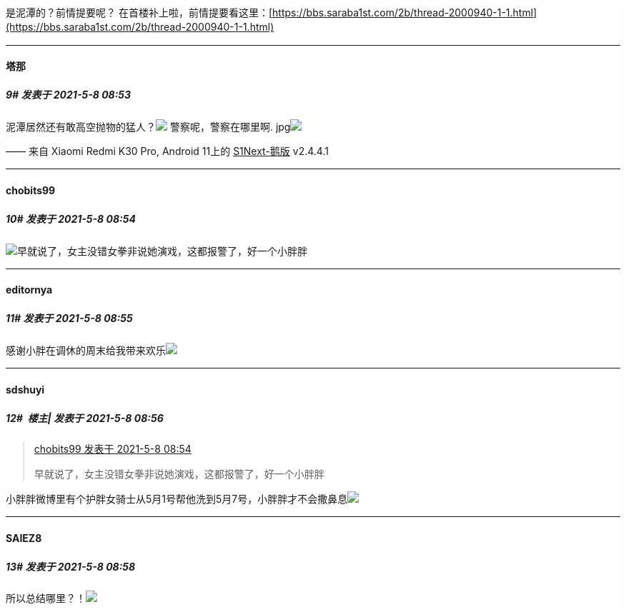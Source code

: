是泥潭的？前情提要呢？</blockquote>
在首楼补上啦，前情提要看这里：[https://bbs.saraba1st.com/2b/thread-2000940-1-1.html](https://bbs.saraba1st.com/2b/thread-2000940-1-1.html)


*****

####  塔那  
##### 9#       发表于 2021-5-8 08:53


泥潭居然还有敢高空抛物的猛人？<img src="https://static.saraba1st.com/image/smiley/face2017/067.png" referrerpolicy="no-referrer">
警察呢，警察在哪里啊. jpg<img src="https://static.saraba1st.com/image/smiley/face2017/053.png" referrerpolicy="no-referrer">

—— 来自 Xiaomi Redmi K30 Pro, Android 11上的 [S1Next-鹅版](https://github.com/ykrank/S1-Next/releases) v2.4.4.1


*****

####  chobits99  
##### 10#       发表于 2021-5-8 08:54


<img src="https://static.saraba1st.com/image/smiley/face2017/067.png" referrerpolicy="no-referrer">早就说了，女主没错女拳非说她演戏，这都报警了，好一个小胖胖


*****

####  editornya  
##### 11#       发表于 2021-5-8 08:55


感谢小胖在调休的周末给我带来欢乐<img src="https://static.saraba1st.com/image/smiley/face2017/066.png" referrerpolicy="no-referrer">


*****

####  sdshuyi  
##### 12#         楼主| 发表于 2021-5-8 08:56


<blockquote><a href="httphttps://bbs.saraba1st.com/2b/forum.php?mod=redirect&amp;goto=findpost&amp;pid=51176981&amp;ptid=2002904" target="_blank">chobits99 发表于 2021-5-8 08:54</a>

早就说了，女主没错女拳非说她演戏，这都报警了，好一个小胖胖</blockquote>
小胖胖微博里有个护胖女骑士从5月1号帮他洗到5月7号，小胖胖才不会撒鼻息<img src="https://static.saraba1st.com/image/smiley/face2017/048.png" referrerpolicy="no-referrer">


*****

####  SAIEZ8  
##### 13#       发表于 2021-5-8 08:58


所以总结哪里？！<img src="https://static.saraba1st.com/image/smiley/face2017/034.png" referrerpolicy="no-referrer">
